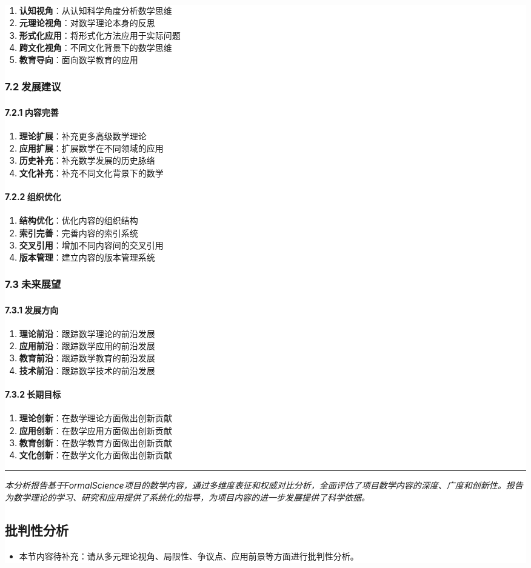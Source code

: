 1. **认知视角**：从认知科学角度分析数学思维
2. **元理论视角**：对数学理论本身的反思
3. **形式化应用**：将形式化方法应用于实际问题
4. **跨文化视角**：不同文化背景下的数学思维
5. **教育导向**：面向数学教育的应用

### 7.2 发展建议

#### 7.2.1 内容完善

1. **理论扩展**：补充更多高级数学理论
2. **应用扩展**：扩展数学在不同领域的应用
3. **历史补充**：补充数学发展的历史脉络
4. **文化补充**：补充不同文化背景下的数学

#### 7.2.2 组织优化

1. **结构优化**：优化内容的组织结构
2. **索引完善**：完善内容的索引系统
3. **交叉引用**：增加不同内容间的交叉引用
4. **版本管理**：建立内容的版本管理系统

### 7.3 未来展望

#### 7.3.1 发展方向

1. **理论前沿**：跟踪数学理论的前沿发展
2. **应用前沿**：跟踪数学应用的前沿发展
3. **教育前沿**：跟踪数学教育的前沿发展
4. **技术前沿**：跟踪数学技术的前沿发展

#### 7.3.2 长期目标

1. **理论创新**：在数学理论方面做出创新贡献
2. **应用创新**：在数学应用方面做出创新贡献
3. **教育创新**：在数学教育方面做出创新贡献
4. **文化创新**：在数学文化方面做出创新贡献

---

*本分析报告基于FormalScience项目的数学内容，通过多维度表征和权威对比分析，全面评估了项目数学内容的深度、广度和创新性。报告为数学理论的学习、研究和应用提供了系统化的指导，为项目内容的进一步发展提供了科学依据。*


## 批判性分析

- 本节内容待补充：请从多元理论视角、局限性、争议点、应用前景等方面进行批判性分析。
